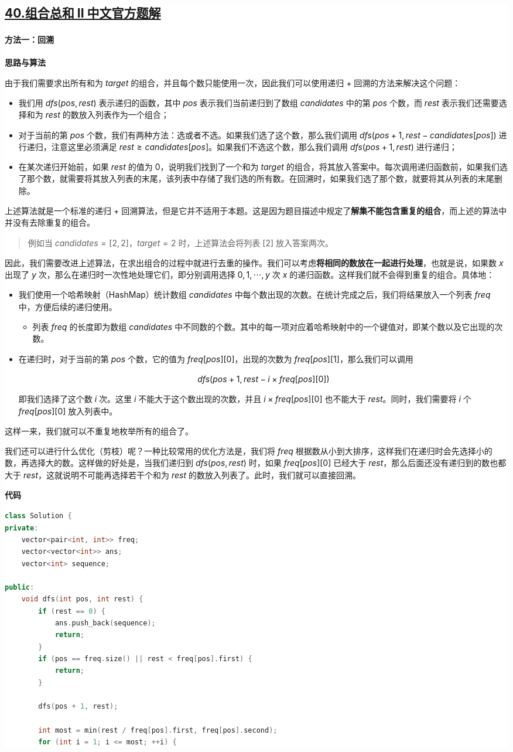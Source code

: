 ## [40.组合总和 II 中文官方题解](https://leetcode.cn/problems/combination-sum-ii/solutions/100000/zu-he-zong-he-ii-by-leetcode-solution)
#### 方法一：回溯

**思路与算法**

由于我们需要求出所有和为 $\textit{target}$ 的组合，并且每个数只能使用一次，因此我们可以使用递归 + 回溯的方法来解决这个问题：

- 我们用 $\textit{dfs}(\textit{pos}, \textit{rest})$ 表示递归的函数，其中 $\textit{pos}$ 表示我们当前递归到了数组 $\textit{candidates}$ 中的第 $\textit{pos}$ 个数，而 $\textit{rest}$ 表示我们还需要选择和为 $\textit{rest}$ 的数放入列表作为一个组合；

- 对于当前的第 $\textit{pos}$ 个数，我们有两种方法：选或者不选。如果我们选了这个数，那么我们调用 $\textit{dfs}(\textit{pos} + 1, \textit{rest} - \textit{candidates}[\textit{pos}])$ 进行递归，注意这里必须满足 $\textit{rest} \geq \textit{candidates}[\textit{pos}]$。如果我们不选这个数，那么我们调用 $\textit{dfs}(\textit{pos} + 1, \textit{rest})$ 进行递归；

- 在某次递归开始前，如果 $\textit{rest}$ 的值为 $0$，说明我们找到了一个和为 $\textit{target}$ 的组合，将其放入答案中。每次调用递归函数前，如果我们选了那个数，就需要将其放入列表的末尾，该列表中存储了我们选的所有数。在回溯时，如果我们选了那个数，就要将其从列表的末尾删除。

上述算法就是一个标准的递归 + 回溯算法，但是它并不适用于本题。这是因为题目描述中规定了**解集不能包含重复的组合**，而上述的算法中并没有去除重复的组合。

> 例如当 $\textit{candidates} = [2, 2]$，$\textit{target} = 2$ 时，上述算法会将列表 $[2]$ 放入答案两次。

因此，我们需要改进上述算法，在求出组合的过程中就进行去重的操作。我们可以考虑**将相同的数放在一起进行处理**，也就是说，如果数 $\textit{x}$ 出现了 $y$ 次，那么在递归时一次性地处理它们，即分别调用选择 $0, 1, \cdots, y$ 次 $x$ 的递归函数。这样我们就不会得到重复的组合。具体地：

- 我们使用一个哈希映射（HashMap）统计数组 $\textit{candidates}$ 中每个数出现的次数。在统计完成之后，我们将结果放入一个列表 $\textit{freq}$ 中，方便后续的递归使用。

    - 列表 $\textit{freq}$ 的长度即为数组 $\textit{candidates}$ 中不同数的个数。其中的每一项对应着哈希映射中的一个键值对，即某个数以及它出现的次数。

- 在递归时，对于当前的第 $\textit{pos}$ 个数，它的值为 $\textit{freq}[\textit{pos}][0]$，出现的次数为 $\textit{freq}[\textit{pos}][1]$，那么我们可以调用

    $$
    \textit{dfs}(\textit{pos} + 1, \textit{rest} - i \times \textit{freq}[\textit{pos}][0])
    $$

    即我们选择了这个数 $i$ 次。这里 $i$ 不能大于这个数出现的次数，并且 $i \times \textit{freq}[\textit{pos}][0]$ 也不能大于 $\textit{rest}$。同时，我们需要将 $i$ 个 $\textit{freq}[\textit{pos}][0]$ 放入列表中。

这样一来，我们就可以不重复地枚举所有的组合了。

我们还可以进行什么优化（剪枝）呢？一种比较常用的优化方法是，我们将 $\textit{freq}$ 根据数从小到大排序，这样我们在递归时会先选择小的数，再选择大的数。这样做的好处是，当我们递归到 $\textit{dfs}(\textit{pos}, \textit{rest})$ 时，如果 $\textit{freq}[\textit{pos}][0]$ 已经大于 $\textit{rest}$，那么后面还没有递归到的数也都大于 $\textit{rest}$，这就说明不可能再选择若干个和为 $\textit{rest}$ 的数放入列表了。此时，我们就可以直接回溯。

**代码**

```C++ [sol1-C++]
class Solution {
private:
    vector<pair<int, int>> freq;
    vector<vector<int>> ans;
    vector<int> sequence;

public:
    void dfs(int pos, int rest) {
        if (rest == 0) {
            ans.push_back(sequence);
            return;
        }
        if (pos == freq.size() || rest < freq[pos].first) {
            return;
        }

        dfs(pos + 1, rest);

        int most = min(rest / freq[pos].first, freq[pos].second);
        for (int i = 1; i <= most; ++i) {
```